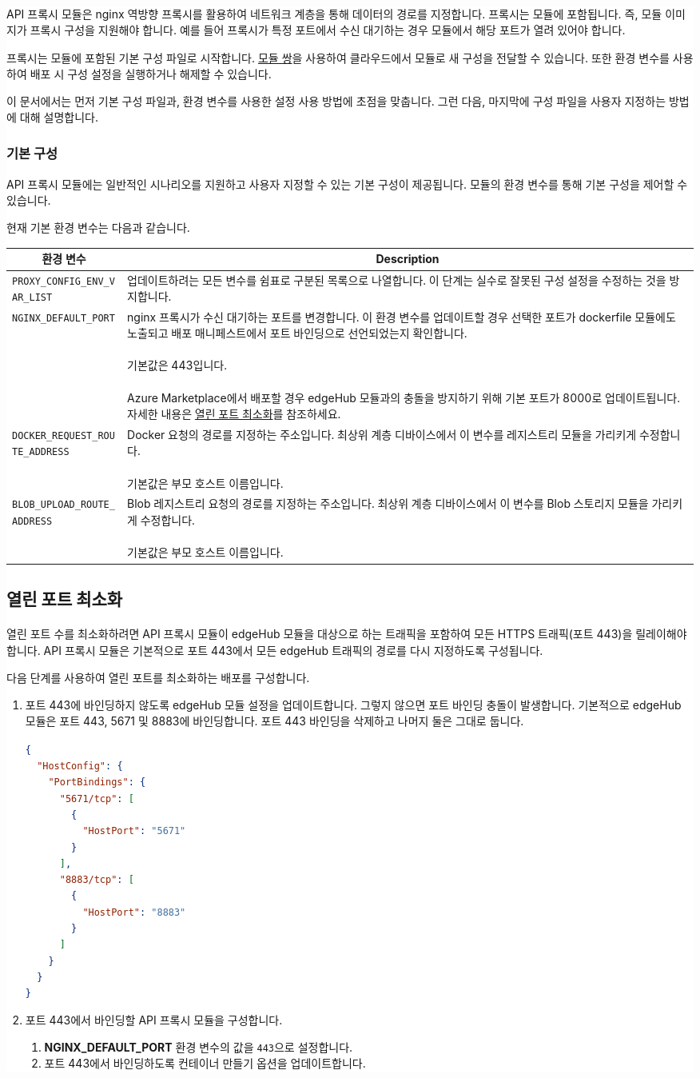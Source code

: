 API 프록시 모듈은 nginx 역방향 프록시를 활용하여 네트워크 계층을 통해 데이터의 경로를 지정합니다. 프록시는 모듈에 포함됩니다. 즉, 모듈 이미지가 프록시 구성을 지원해야 합니다. 예를 들어 프록시가 특정 포트에서 수신 대기하는 경우 모듈에서 해당 포트가 열려 있어야 합니다.

프록시는 모듈에 포함된 기본 구성 파일로 시작합니다. [모듈 쌍](../iot-hub/iot-hub-devguide-module-twins.md)을 사용하여 클라우드에서 모듈로 새 구성을 전달할 수 있습니다. 또한 환경 변수를 사용하여 배포 시 구성 설정을 실행하거나 해제할 수 있습니다.

이 문서에서는 먼저 기본 구성 파일과, 환경 변수를 사용한 설정 사용 방법에 초점을 맞춥니다. 그런 다음, 마지막에 구성 파일을 사용자 지정하는 방법에 대해 설명합니다.

### <a name="default-configuration"></a>기본 구성

API 프록시 모듈에는 일반적인 시나리오를 지원하고 사용자 지정할 수 있는 기본 구성이 제공됩니다. 모듈의 환경 변수를 통해 기본 구성을 제어할 수 있습니다.

현재 기본 환경 변수는 다음과 같습니다.

| 환경 변수 | Description |
| -------------------- | ----------- |
| `PROXY_CONFIG_ENV_VAR_LIST` | 업데이트하려는 모든 변수를 쉼표로 구분된 목록으로 나열합니다. 이 단계는 실수로 잘못된 구성 설정을 수정하는 것을 방지합니다.
| `NGINX_DEFAULT_PORT` | nginx 프록시가 수신 대기하는 포트를 변경합니다. 이 환경 변수를 업데이트할 경우 선택한 포트가 dockerfile 모듈에도 노출되고 배포 매니페스트에서 포트 바인딩으로 선언되었는지 확인합니다.<br><br>기본값은 443입니다.<br><br>Azure Marketplace에서 배포할 경우 edgeHub 모듈과의 충돌을 방지하기 위해 기본 포트가 8000로 업데이트됩니다. 자세한 내용은 [열린 포트 최소화](#minimize-open-ports)를 참조하세요. |
| `DOCKER_REQUEST_ROUTE_ADDRESS` | Docker 요청의 경로를 지정하는 주소입니다. 최상위 계층 디바이스에서 이 변수를 레지스트리 모듈을 가리키게 수정합니다.<br><br>기본값은 부모 호스트 이름입니다. |
| `BLOB_UPLOAD_ROUTE_ADDRESS` | Blob 레지스트리 요청의 경로를 지정하는 주소입니다. 최상위 계층 디바이스에서 이 변수를 Blob 스토리지 모듈을 가리키게 수정합니다.<br><br>기본값은 부모 호스트 이름입니다. |

## <a name="minimize-open-ports"></a>열린 포트 최소화

열린 포트 수를 최소화하려면 API 프록시 모듈이 edgeHub 모듈을 대상으로 하는 트래픽을 포함하여 모든 HTTPS 트래픽(포트 443)을 릴레이해야 합니다. API 프록시 모듈은 기본적으로 포트 443에서 모든 edgeHub 트래픽의 경로를 다시 지정하도록 구성됩니다.

다음 단계를 사용하여 열린 포트를 최소화하는 배포를 구성합니다.

1. 포트 443에 바인딩하지 않도록 edgeHub 모듈 설정을 업데이트합니다. 그렇지 않으면 포트 바인딩 충돌이 발생합니다. 기본적으로 edgeHub 모듈은 포트 443, 5671 및 8883에 바인딩합니다. 포트 443 바인딩을 삭제하고 나머지 둘은 그대로 둡니다.

   ```json
   {
     "HostConfig": {
       "PortBindings": {
         "5671/tcp": [
           {
             "HostPort": "5671"
           }
         ],
         "8883/tcp": [
           {
             "HostPort": "8883"
           }
         ]
       }
     }
   }
   ```

1. 포트 443에서 바인딩할 API 프록시 모듈을 구성합니다.

   1. **NGINX_DEFAULT_PORT** 환경 변수의 값을 `443`으로 설정합니다.
   1. 포트 443에서 바인딩하도록 컨테이너 만들기 옵션을 업데이트합니다.
